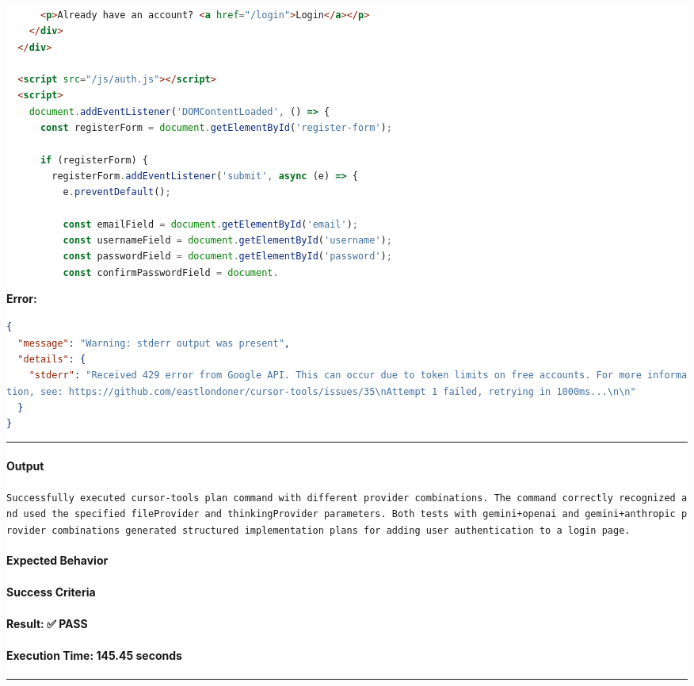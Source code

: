 ```html
      <p>Already have an account? <a href="/login">Login</a></p>
    </div>
  </div>
  
  <script src="/js/auth.js"></script>
  <script>
    document.addEventListener('DOMContentLoaded', () => {
      const registerForm = document.getElementById('register-form');
      
      if (registerForm) {
        registerForm.addEventListener('submit', async (e) => {
          e.preventDefault();
          
          const emailField = document.getElementById('email');
          const usernameField = document.getElementById('username');
          const passwordField = document.getElementById('password');
          const confirmPasswordField = document.

```

**Error:**
```json
{
  "message": "Warning: stderr output was present",
  "details": {
    "stderr": "Received 429 error from Google API. This can occur due to token limits on free accounts. For more information, see: https://github.com/eastlondoner/cursor-tools/issues/35\nAttempt 1 failed, retrying in 1000ms...\n\n"
  }
}
```

---

#### Output

```
Successfully executed cursor-tools plan command with different provider combinations. The command correctly recognized and used the specified fileProvider and thinkingProvider parameters. Both tests with gemini+openai and gemini+anthropic provider combinations generated structured implementation plans for adding user authentication to a login page.
```

#### Expected Behavior


#### Success Criteria


#### Result: ✅ PASS

#### Execution Time: 145.45 seconds

---
